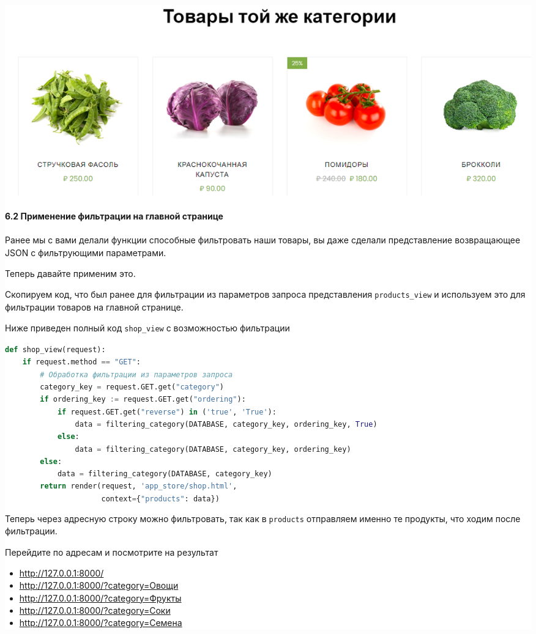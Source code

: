 ![img_43.png](pic_for_task/img_43.png)

#### 6.2 Применение фильтрации на главной странице

Ранее мы с вами делали функции способные фильтровать наши товары, вы даже сделали
представление возвращающее JSON с фильтрующими параметрами.

Теперь давайте применим это.

Скопируем код, что был ранее для фильтрации из параметров запроса представления
`products_view` и используем это для фильтрации товаров на главной странице.

Ниже приведен полный код `shop_view` с возможностью фильтрации

```python
def shop_view(request):
    if request.method == "GET":
        # Обработка фильтрации из параметров запроса
        category_key = request.GET.get("category")
        if ordering_key := request.GET.get("ordering"):
            if request.GET.get("reverse") in ('true', 'True'):
                data = filtering_category(DATABASE, category_key, ordering_key, True)
            else:
                data = filtering_category(DATABASE, category_key, ordering_key)
        else:
            data = filtering_category(DATABASE, category_key)
        return render(request, 'app_store/shop.html',
                      context={"products": data})
```

Теперь через адресную строку можно фильтровать, так как в `products` отправляем именно те продукты, что ходим
после фильтрации.

Перейдите по адресам и посмотрите на результат

* http://127.0.0.1:8000/
* http://127.0.0.1:8000/?category=Овощи
* http://127.0.0.1:8000/?category=Фрукты
* http://127.0.0.1:8000/?category=Соки
* http://127.0.0.1:8000/?category=Семена
